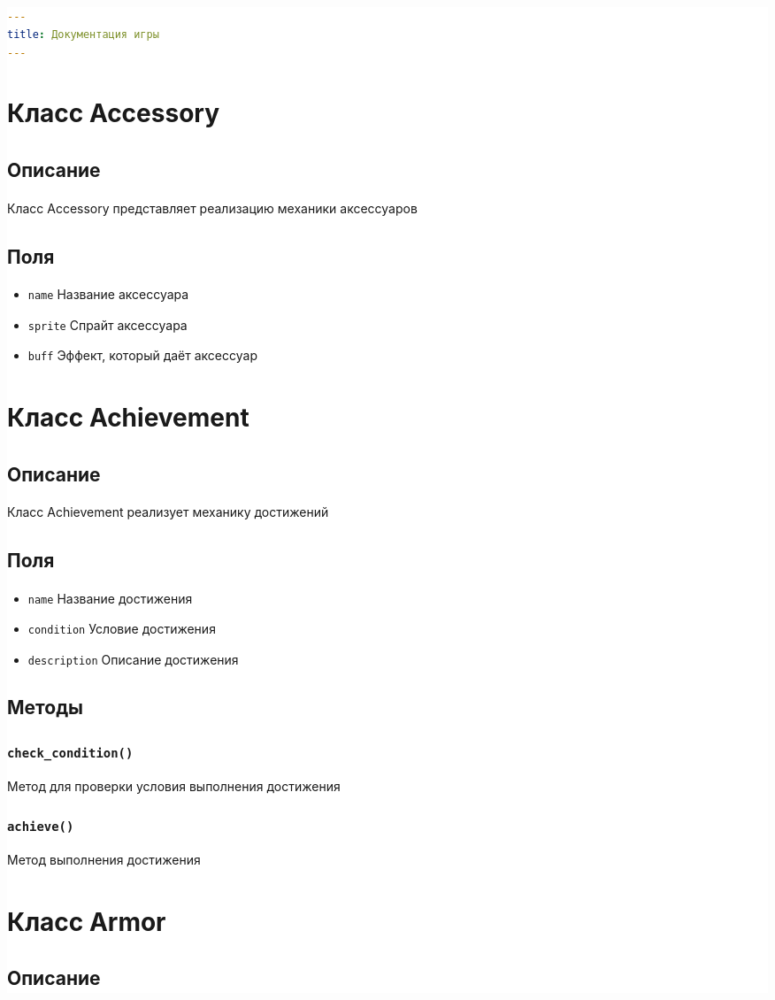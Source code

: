 ```yaml
---
title: Документация игры
---
```


# Класс Accessory

## Описание

Класс Accessory представляет реализацию механики аксессуаров

## Поля

-   `name` Название аксессуара

-   `sprite` Спрайт аксессуара

-   `buff` Эффект, который даёт аксессуар

# Класс Achievement

## Описание

Класс Achievement реализует механику достижений

## Поля

-   `name` Название достижения

-   `condition` Условие достижения

-   `description` Описание достижения

## Методы

### `check_condition()`

Метод для проверки условия выполнения достижения

### `achieve()`

Метод выполнения достижения

# Класс Armor

## Описание
